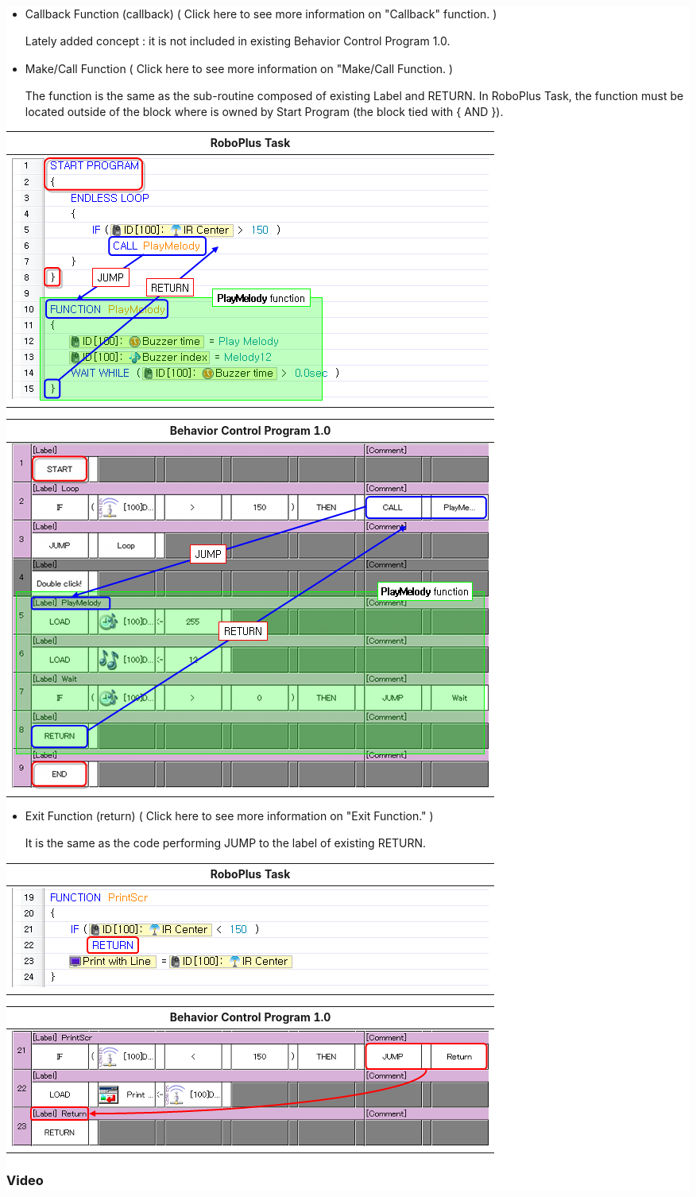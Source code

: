 
- Callback Function (callback) ( Click here to see more information on "Callback" function. )

  Lately added concept : it is not included in existing Behavior Control Program 1.0.

- Make/Call Function ( Click here to see more information on "Make/Call Function. )

  The function is the same as the sub-routine composed of existing Label and RETURN.
  In RoboPlus Task, the function must be located outside of the block where is owned by Start Program (the block tied with { AND }).

|RoboPlus Task|
|:---:|
|![Convert_tsk_30][img_084]|

|Behavior Control Program 1.0|
|:---:|
|![Convert_tsk_31][img_085]|


- Exit Function (return) ( Click here to see more information on "Exit Function." )

  It is the same as the code performing JUMP to the label of existing RETURN.

|RoboPlus Task|
|:---:|
|![Convert_tsk_32][img_086]|

|Behavior Control Program 1.0|
|:---:|
|![Convert_tsk_33][img_087]|

### Video

<iframe width="560" height="315" src="https://www.youtube.com/embed/aHIJ5pKkC6Q" frameborder="0" allowfullscreen></iframe>

[img_055]: /assets/images/edu/bioloid/bioloid_entry_tutorial_convert_tsk_01.png
[img_056]: /assets/images/edu/bioloid/bioloid_entry_tutorial_convert_tsk_02.png
[img_057]: /assets/images/edu/bioloid/bioloid_entry_tutorial_convert_tsk_03.png
[img_058]: /assets/images/edu/bioloid/bioloid_entry_tutorial_convert_tsk_04.png
[img_059]: /assets/images/edu/bioloid/bioloid_entry_tutorial_convert_tsk_05.png
[img_060]: /assets/images/edu/bioloid/bioloid_entry_tutorial_convert_tsk_06.png
[img_061]: /assets/images/edu/bioloid/bioloid_entry_tutorial_convert_tsk_07.png
[img_062]: /assets/images/edu/bioloid/bioloid_entry_tutorial_convert_tsk_08.png
[img_063]: /assets/images/edu/bioloid/bioloid_entry_tutorial_convert_tsk_09.png
[img_064]: /assets/images/edu/bioloid/bioloid_entry_tutorial_convert_tsk_10.png
[img_065]: /assets/images/edu/bioloid/bioloid_entry_tutorial_convert_tsk_11.png
[img_066]: /assets/images/edu/bioloid/bioloid_entry_tutorial_convert_tsk_12.png
[img_067]: /assets/images/edu/bioloid/bioloid_entry_tutorial_convert_tsk_13.png
[img_068]: /assets/images/edu/bioloid/bioloid_entry_tutorial_convert_tsk_14.png
[img_069]: /assets/images/edu/bioloid/bioloid_entry_tutorial_convert_tsk_15.png
[img_070]: /assets/images/edu/bioloid/bioloid_entry_tutorial_convert_tsk_16.png
[img_071]: /assets/images/edu/bioloid/bioloid_entry_tutorial_convert_tsk_17.png
[img_072]: /assets/images/edu/bioloid/bioloid_entry_tutorial_convert_tsk_18.png
[img_073]: /assets/images/edu/bioloid/bioloid_entry_tutorial_convert_tsk_19.png
[img_074]: /assets/images/edu/bioloid/bioloid_entry_tutorial_convert_tsk_20.png
[img_075]: /assets/images/edu/bioloid/bioloid_entry_tutorial_convert_tsk_21.png
[img_076]: /assets/images/edu/bioloid/bioloid_entry_tutorial_convert_tsk_22.png
[img_077]: /assets/images/edu/bioloid/bioloid_entry_tutorial_convert_tsk_23.png
[img_078]: /assets/images/edu/bioloid/bioloid_entry_tutorial_convert_tsk_24.png
[img_079]: /assets/images/edu/bioloid/bioloid_entry_tutorial_convert_tsk_25.png
[img_080]: /assets/images/edu/bioloid/bioloid_entry_tutorial_convert_tsk_26.png
[img_081]: /assets/images/edu/bioloid/bioloid_entry_tutorial_convert_tsk_27.png
[img_082]: /assets/images/edu/bioloid/bioloid_entry_tutorial_convert_tsk_28.png
[img_083]: /assets/images/edu/bioloid/bioloid_entry_tutorial_convert_tsk_29.png
[img_084]: /assets/images/edu/bioloid/bioloid_entry_tutorial_convert_tsk_30.png
[img_085]: /assets/images/edu/bioloid/bioloid_entry_tutorial_convert_tsk_31.png
[img_086]: /assets/images/edu/bioloid/bioloid_entry_tutorial_convert_tsk_32.png
[img_087]: /assets/images/edu/bioloid/bioloid_entry_tutorial_convert_tsk_33.png
